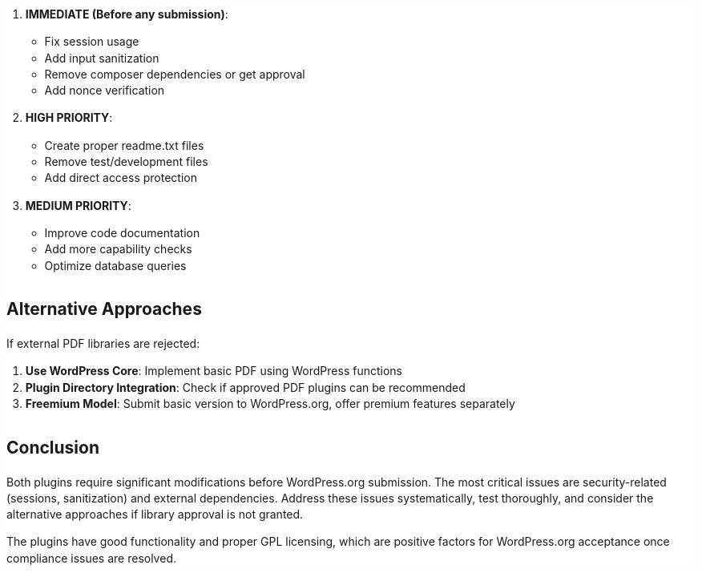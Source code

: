 1. **IMMEDIATE (Before any submission)**:
   - Fix session usage
   - Add input sanitization
   - Remove composer dependencies or get approval
   - Add nonce verification

2. **HIGH PRIORITY**:
   - Create proper readme.txt files
   - Remove test/development files
   - Add direct access protection

3. **MEDIUM PRIORITY**:
   - Improve code documentation
   - Add more capability checks
   - Optimize database queries

## Alternative Approaches

If external PDF libraries are rejected:

1. **Use WordPress Core**: Implement basic PDF using WordPress functions
2. **Plugin Directory Integration**: Check if approved PDF plugins can be recommended
3. **Freemium Model**: Submit basic version to WordPress.org, offer premium features separately

## Conclusion

Both plugins require significant modifications before WordPress.org submission. The most critical issues are security-related (sessions, sanitization) and external dependencies. Address these issues systematically, test thoroughly, and consider the alternative approaches if library approval is not granted.

The plugins have good functionality and proper GPL licensing, which are positive factors for WordPress.org acceptance once compliance issues are resolved. 